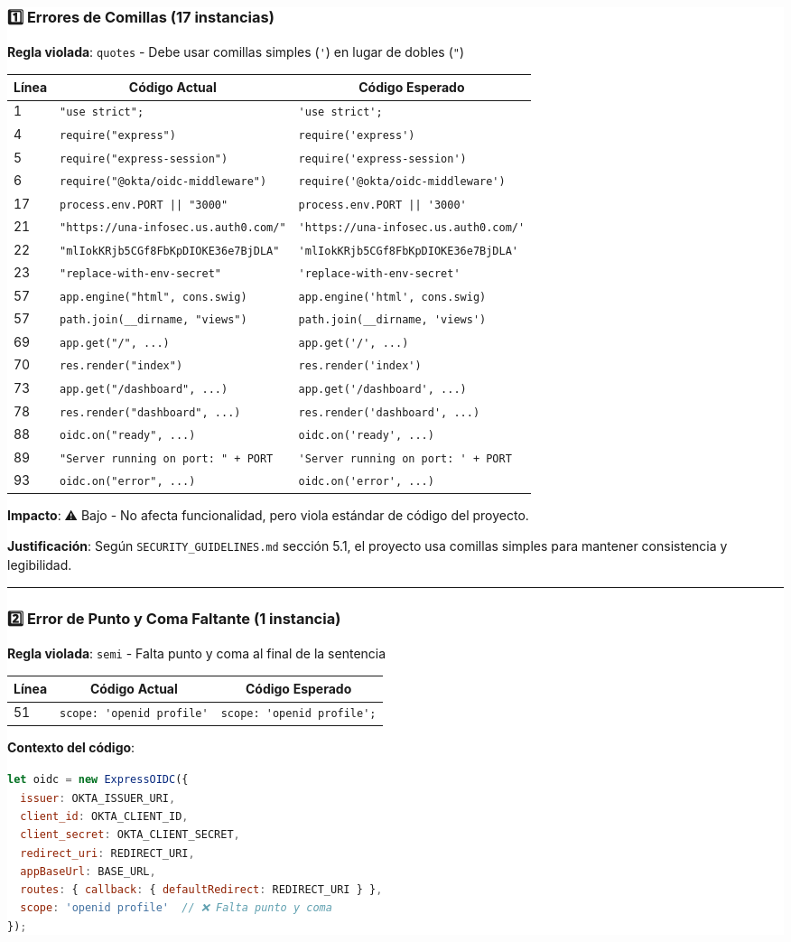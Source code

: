 ### 1️⃣ **Errores de Comillas (17 instancias)**

**Regla violada**: `quotes` - Debe usar comillas simples (`'`) en lugar de dobles (`"`)

| Línea | Código Actual | Código Esperado |
|-------|---------------|-----------------|
| 1 | `"use strict";` | `'use strict';` |
| 4 | `require("express")` | `require('express')` |
| 5 | `require("express-session")` | `require('express-session')` |
| 6 | `require("@okta/oidc-middleware")` | `require('@okta/oidc-middleware')` |
| 17 | `process.env.PORT \|\| "3000"` | `process.env.PORT \|\| '3000'` |
| 21 | `"https://una-infosec.us.auth0.com/"` | `'https://una-infosec.us.auth0.com/'` |
| 22 | `"mlIokKRjb5CGf8FbKpDIOKE36e7BjDLA"` | `'mlIokKRjb5CGf8FbKpDIOKE36e7BjDLA'` |
| 23 | `"replace-with-env-secret"` | `'replace-with-env-secret'` |
| 57 | `app.engine("html", cons.swig)` | `app.engine('html', cons.swig)` |
| 57 | `path.join(__dirname, "views")` | `path.join(__dirname, 'views')` |
| 69 | `app.get("/", ...)` | `app.get('/', ...)` |
| 70 | `res.render("index")` | `res.render('index')` |
| 73 | `app.get("/dashboard", ...)` | `app.get('/dashboard', ...)` |
| 78 | `res.render("dashboard", ...)` | `res.render('dashboard', ...)` |
| 88 | `oidc.on("ready", ...)` | `oidc.on('ready', ...)` |
| 89 | `"Server running on port: " + PORT` | `'Server running on port: ' + PORT` |
| 93 | `oidc.on("error", ...)` | `oidc.on('error', ...)` |

**Impacto**: ⚠️ Bajo - No afecta funcionalidad, pero viola estándar de código del proyecto.

**Justificación**: Según `SECURITY_GUIDELINES.md` sección 5.1, el proyecto usa comillas simples para mantener consistencia y legibilidad.

---

### 2️⃣ **Error de Punto y Coma Faltante (1 instancia)**

**Regla violada**: `semi` - Falta punto y coma al final de la sentencia

| Línea | Código Actual | Código Esperado |
|-------|---------------|-----------------|
| 51 | `scope: 'openid profile'` | `scope: 'openid profile';` |

**Contexto del código**:
```javascript
let oidc = new ExpressOIDC({
  issuer: OKTA_ISSUER_URI,
  client_id: OKTA_CLIENT_ID,
  client_secret: OKTA_CLIENT_SECRET,
  redirect_uri: REDIRECT_URI,
  appBaseUrl: BASE_URL,
  routes: { callback: { defaultRedirect: REDIRECT_URI } },
  scope: 'openid profile'  // ❌ Falta punto y coma
});
```
